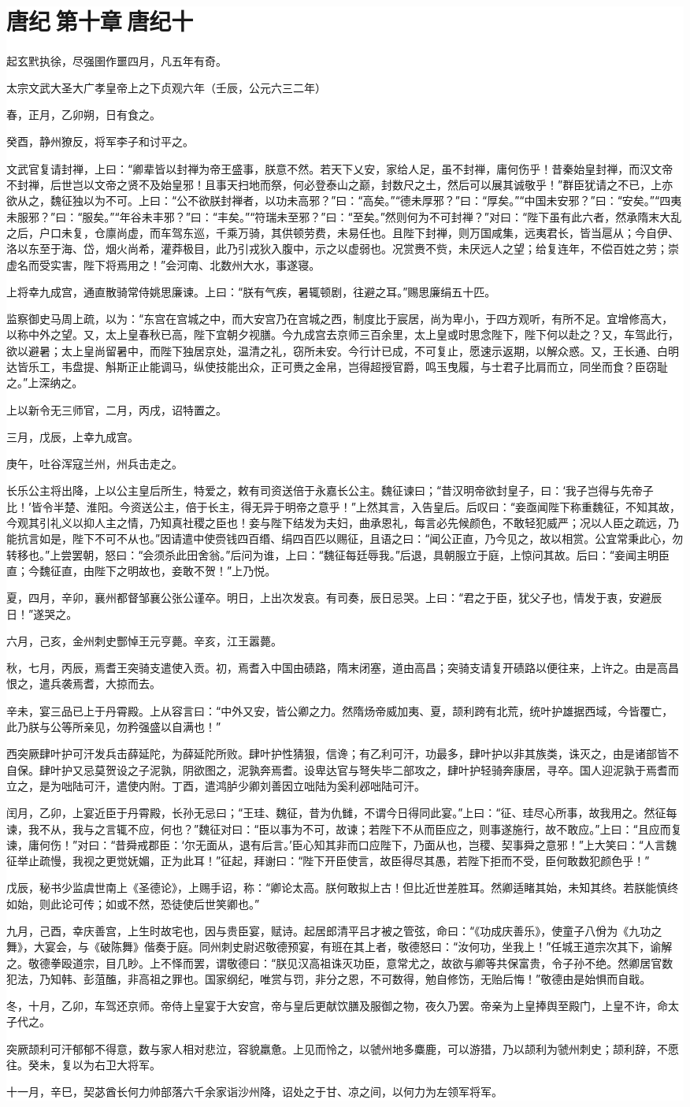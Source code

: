 # 唐纪 第十章 唐纪十

起玄黓执徐，尽强圉作噩四月，凡五年有奇。

太宗文武大圣大广孝皇帝上之下贞观六年（壬辰，公元六三二年）

春，正月，乙卯朔，日有食之。

癸酉，静州獠反，将军李子和讨平之。

文武官复请封禅，上曰：“卿辈皆以封禅为帝王盛事，朕意不然。若天下乂安，家给人足，虽不封禅，庸何伤乎！昔秦始皇封禅，而汉文帝不封禅，后世岂以文帝之贤不及始皇邪！且事天扫地而祭，何必登泰山之巅，封数尺之土，然后可以展其诚敬乎！”群臣犹请之不已，上亦欲从之，魏征独以为不可。上曰：“公不欲朕封禅者，以功未高邪？”曰：“高矣。”“德未厚邪？”曰：“厚矣。”“中国未安邪？”曰：“安矣。”“四夷未服邪？”曰：“服矣。”“年谷未丰邪？”曰：“丰矣。”“符瑞未至邪？”曰：“至矣。”然则何为不可封禅？”对曰：“陛下虽有此六者，然承隋末大乱之后，户口未复，仓廪尚虚，而车驾东巡，千乘万骑，其供顿劳费，未易任也。且陛下封禅，则万国咸集，远夷君长，皆当扈从；今自伊、洛以东至于海、岱，烟火尚希，灌莽极目，此乃引戎狄入腹中，示之以虚弱也。况赏赉不赀，未厌远人之望；给复连年，不偿百姓之劳；崇虚名而受实害，陛下将焉用之！”会河南、北数州大水，事遂寝。

上将幸九成宫，通直散骑常侍姚思廉谏。上曰：“朕有气疾，暑辄顿剧，往避之耳。”赐思廉绢五十匹。

监察御史马周上疏，以为：“东宫在宫城之中，而大安宫乃在宫城之西，制度比于宸居，尚为卑小，于四方观听，有所不足。宜增修高大，以称中外之望。又，太上皇春秋已高，陛下宜朝夕视膳。今九成宫去京师三百余里，太上皇或时思念陛下，陛下何以赴之？又，车驾此行，欲以避暑；太上皇尚留暑中，而陛下独居京处，温清之礼，窃所未安。今行计已成，不可复止，愿速示返期，以解众惑。又，王长通、白明达皆乐工，韦盘提、斛斯正止能调马，纵使技能出众，正可赉之金帛，岂得超授官爵，鸣玉曳履，与士君子比肩而立，同坐而食？臣窃耻之。”上深纳之。

上以新令无三师官，二月，丙戌，诏特置之。

三月，戊辰，上幸九成宫。

庚午，吐谷浑寇兰州，州兵击走之。

长乐公主将出降，上以公主皇后所生，特爱之，敕有司资送倍于永嘉长公主。魏征谏曰；“昔汉明帝欲封皇子，曰：‘我子岂得与先帝子比！’皆令半楚、淮阳。今资送公主，倍于长主，得无异于明帝之意乎！”上然其言，入告皇后。后叹曰：“妾亟闻陛下称重魏征，不知其故，今观其引礼义以抑人主之情，乃知真社稷之臣也！妾与陛下结发为夫妇，曲承恩礼，每言必先候颜色，不敢轻犯威严；况以人臣之疏远，乃能抗言如是，陛下不可不从也。”因请遣中使赍钱四百缗、绢四百匹以赐征，且语之曰：“闻公正直，乃今见之，故以相赏。公宜常秉此心，勿转移也。”上尝罢朝，怒曰：“会须杀此田舍翁。”后问为谁，上曰：“魏征每廷辱我。”后退，具朝服立于庭，上惊问其故。后曰：“妾闻主明臣直；今魏征直，由陛下之明故也，妾敢不贺！”上乃悦。

夏，四月，辛卯，襄州都督邹襄公张公谨卒。明日，上出次发哀。有司奏，辰日忌哭。上曰：“君之于臣，犹父子也，情发于衷，安避辰日！”遂哭之。

六月，己亥，金州刺史酆悼王元亨薨。辛亥，江王嚣薨。

秋，七月，丙辰，焉耆王突骑支遣使入贡。初，焉耆入中国由碛路，隋末闭塞，道由高昌；突骑支请复开碛路以便往来，上许之。由是高昌恨之，遣兵袭焉耆，大掠而去。

辛未，宴三品已上于丹霄殿。上从容言曰：“中外又安，皆公卿之力。然隋炀帝威加夷、夏，颉利跨有北荒，统叶护雄据西域，今皆覆亡，此乃朕与公等所亲见，勿矜强盛以自满也！”

西突厥肆叶护可汗发兵击薛延陀，为薛延陀所败。肆叶护性猜狠，信谗；有乙利可汗，功最多，肆叶护以非其族类，诛灭之，由是诸部皆不自保。肆叶护又忌莫贺设之子泥孰，阴欲图之，泥孰奔焉耆。设卑达官与弩失毕二部攻之，肆叶护轻骑奔康居，寻卒。国人迎泥孰于焉耆而立之，是为咄陆可汗，遣使内附。丁酉，遣鸿胪少卿刘善因立咄陆为奚利邲咄陆可汗。

闰月，乙卯，上宴近臣于丹霄殿，长孙无忌曰；“王珪、魏征，昔为仇雠，不谓今日得同此宴。”上曰：“征、珪尽心所事，故我用之。然征每谏，我不从，我与之言辄不应，何也？”魏征对曰：“臣以事为不可，故谏；若陛下不从而臣应之，则事遂施行，故不敢应。”上曰：“且应而复谏，庸何伤！”对曰：“昔舜戒郡臣：‘尔无面从，退有后言。’臣心知其非而口应陛下，乃面从也，岂稷、契事舜之意邪！”上大笑曰：“人言魏征举止疏慢，我视之更觉妩媚，正为此耳！”征起，拜谢曰：“陛下开臣使言，故臣得尽其愚，若陛下拒而不受，臣何敢数犯颜色乎！”

戊辰，秘书少监虞世南上《圣德论》，上赐手诏，称：“卿论太高。朕何敢拟上古！但比近世差胜耳。然卿适睹其始，未知其终。若朕能慎终如始，则此论可传；如或不然，恐徒使后世笑卿也。”

九月，己酉，幸庆善宫，上生时故宅也，因与贵臣宴，赋诗。起居郎清平吕才被之管弦，命曰：“《功成庆善乐》，使童子八佾为《九功之舞》，大宴会，与《破陈舞》偕奏于庭。同州刺史尉迟敬德预宴，有班在其上者，敬德怒曰：“汝何功，坐我上！”任城王道宗次其下，谕解之。敬德拳殴道宗，目几眇。上不怿而罢，谓敬德曰：“朕见汉高祖诛灭功臣，意常尤之，故欲与卿等共保富贵，令子孙不绝。然卿居官数犯法，乃知韩、彭菹醢，非高祖之罪也。国家纲纪，唯赏与罚，非分之恩，不可数得，勉自修饬，无贻后悔！”敬德由是始惧而自戢。

冬，十月，乙卯，车驾还京师。帝侍上皇宴于大安宫，帝与皇后更献饮膳及服御之物，夜久乃罢。帝亲为上皇捧舆至殿门，上皇不许，命太子代之。

突厥颉利可汗郁郁不得意，数与家人相对悲泣，容貌羸惫。上见而怜之，以虢州地多麋鹿，可以游猎，乃以颉利为虢州刺史；颉利辞，不愿往。癸未，复以为右卫大将军。

十一月，辛巳，契苾酋长何力帅部落六千余家诣沙州降，诏处之于甘、凉之间，以何力为左领军将军。
